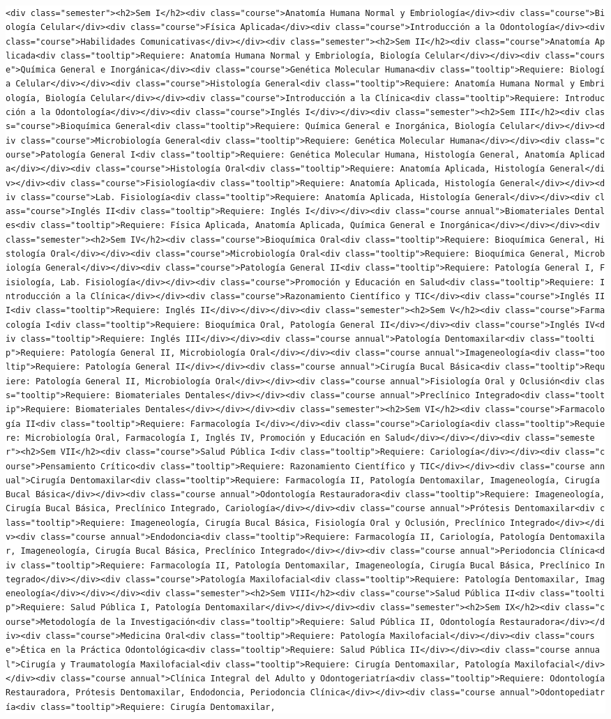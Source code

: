     <div class="semester"><h2>Sem I</h2><div class="course">Anatomía Humana Normal y Embriología</div><div class="course">Biología Celular</div><div class="course">Física Aplicada</div><div class="course">Introducción a la Odontología</div><div class="course">Habilidades Comunicativas</div></div><div class="semester"><h2>Sem II</h2><div class="course">Anatomía Aplicada<div class="tooltip">Requiere: Anatomía Humana Normal y Embriología, Biología Celular</div></div><div class="course">Química General e Inorgánica</div><div class="course">Genética Molecular Humana<div class="tooltip">Requiere: Biología Celular</div></div><div class="course">Histología General<div class="tooltip">Requiere: Anatomía Humana Normal y Embriología, Biología Celular</div></div><div class="course">Introducción a la Clínica<div class="tooltip">Requiere: Introducción a la Odontología</div></div><div class="course">Inglés I</div></div><div class="semester"><h2>Sem III</h2><div class="course">Bioquímica General<div class="tooltip">Requiere: Química General e Inorgánica, Biología Celular</div></div><div class="course">Microbiología General<div class="tooltip">Requiere: Genética Molecular Humana</div></div><div class="course">Patología General I<div class="tooltip">Requiere: Genética Molecular Humana, Histología General, Anatomía Aplicada</div></div><div class="course">Histología Oral<div class="tooltip">Requiere: Anatomía Aplicada, Histología General</div></div><div class="course">Fisiología<div class="tooltip">Requiere: Anatomía Aplicada, Histología General</div></div><div class="course">Lab. Fisiología<div class="tooltip">Requiere: Anatomía Aplicada, Histología General</div></div><div class="course">Inglés II<div class="tooltip">Requiere: Inglés I</div></div><div class="course annual">Biomateriales Dentales<div class="tooltip">Requiere: Física Aplicada, Anatomía Aplicada, Química General e Inorgánica</div></div></div><div class="semester"><h2>Sem IV</h2><div class="course">Bioquímica Oral<div class="tooltip">Requiere: Bioquímica General, Histología Oral</div></div><div class="course">Microbiología Oral<div class="tooltip">Requiere: Bioquímica General, Microbiología General</div></div><div class="course">Patología General II<div class="tooltip">Requiere: Patología General I, Fisiología, Lab. Fisiología</div></div><div class="course">Promoción y Educación en Salud<div class="tooltip">Requiere: Introducción a la Clínica</div></div><div class="course">Razonamiento Científico y TIC</div><div class="course">Inglés III<div class="tooltip">Requiere: Inglés II</div></div></div><div class="semester"><h2>Sem V</h2><div class="course">Farmacología I<div class="tooltip">Requiere: Bioquímica Oral, Patología General II</div></div><div class="course">Inglés IV<div class="tooltip">Requiere: Inglés III</div></div><div class="course annual">Patología Dentomaxilar<div class="tooltip">Requiere: Patología General II, Microbiología Oral</div></div><div class="course annual">Imageneología<div class="tooltip">Requiere: Patología General II</div></div><div class="course annual">Cirugía Bucal Básica<div class="tooltip">Requiere: Patología General II, Microbiología Oral</div></div><div class="course annual">Fisiología Oral y Oclusión<div class="tooltip">Requiere: Biomateriales Dentales</div></div><div class="course annual">Preclínico Integrado<div class="tooltip">Requiere: Biomateriales Dentales</div></div></div><div class="semester"><h2>Sem VI</h2><div class="course">Farmacología II<div class="tooltip">Requiere: Farmacología I</div></div><div class="course">Cariología<div class="tooltip">Requiere: Microbiología Oral, Farmacología I, Inglés IV, Promoción y Educación en Salud</div></div></div><div class="semester"><h2>Sem VII</h2><div class="course">Salud Pública I<div class="tooltip">Requiere: Cariología</div></div><div class="course">Pensamiento Crítico<div class="tooltip">Requiere: Razonamiento Científico y TIC</div></div><div class="course annual">Cirugía Dentomaxilar<div class="tooltip">Requiere: Farmacología II, Patología Dentomaxilar, Imageneología, Cirugía Bucal Básica</div></div><div class="course annual">Odontología Restauradora<div class="tooltip">Requiere: Imageneología, Cirugía Bucal Básica, Preclínico Integrado, Cariología</div></div><div class="course annual">Prótesis Dentomaxilar<div class="tooltip">Requiere: Imageneología, Cirugía Bucal Básica, Fisiología Oral y Oclusión, Preclínico Integrado</div></div><div class="course annual">Endodoncia<div class="tooltip">Requiere: Farmacología II, Cariología, Patología Dentomaxilar, Imageneología, Cirugía Bucal Básica, Preclínico Integrado</div></div><div class="course annual">Periodoncia Clínica<div class="tooltip">Requiere: Farmacología II, Patología Dentomaxilar, Imageneología, Cirugía Bucal Básica, Preclínico Integrado</div></div><div class="course">Patología Maxilofacial<div class="tooltip">Requiere: Patología Dentomaxilar, Imageneología</div></div></div><div class="semester"><h2>Sem VIII</h2><div class="course">Salud Pública II<div class="tooltip">Requiere: Salud Pública I, Patología Dentomaxilar</div></div></div><div class="semester"><h2>Sem IX</h2><div class="course">Metodología de la Investigación<div class="tooltip">Requiere: Salud Pública II, Odontología Restauradora</div></div><div class="course">Medicina Oral<div class="tooltip">Requiere: Patología Maxilofacial</div></div><div class="course">Ética en la Práctica Odontológica<div class="tooltip">Requiere: Salud Pública II</div></div><div class="course annual">Cirugía y Traumatología Maxilofacial<div class="tooltip">Requiere: Cirugía Dentomaxilar, Patología Maxilofacial</div></div><div class="course annual">Clínica Integral del Adulto y Odontogeriatría<div class="tooltip">Requiere: Odontología Restauradora, Prótesis Dentomaxilar, Endodoncia, Periodoncia Clínica</div></div><div class="course annual">Odontopediatría<div class="tooltip">Requiere: Cirugía Dentomaxilar,